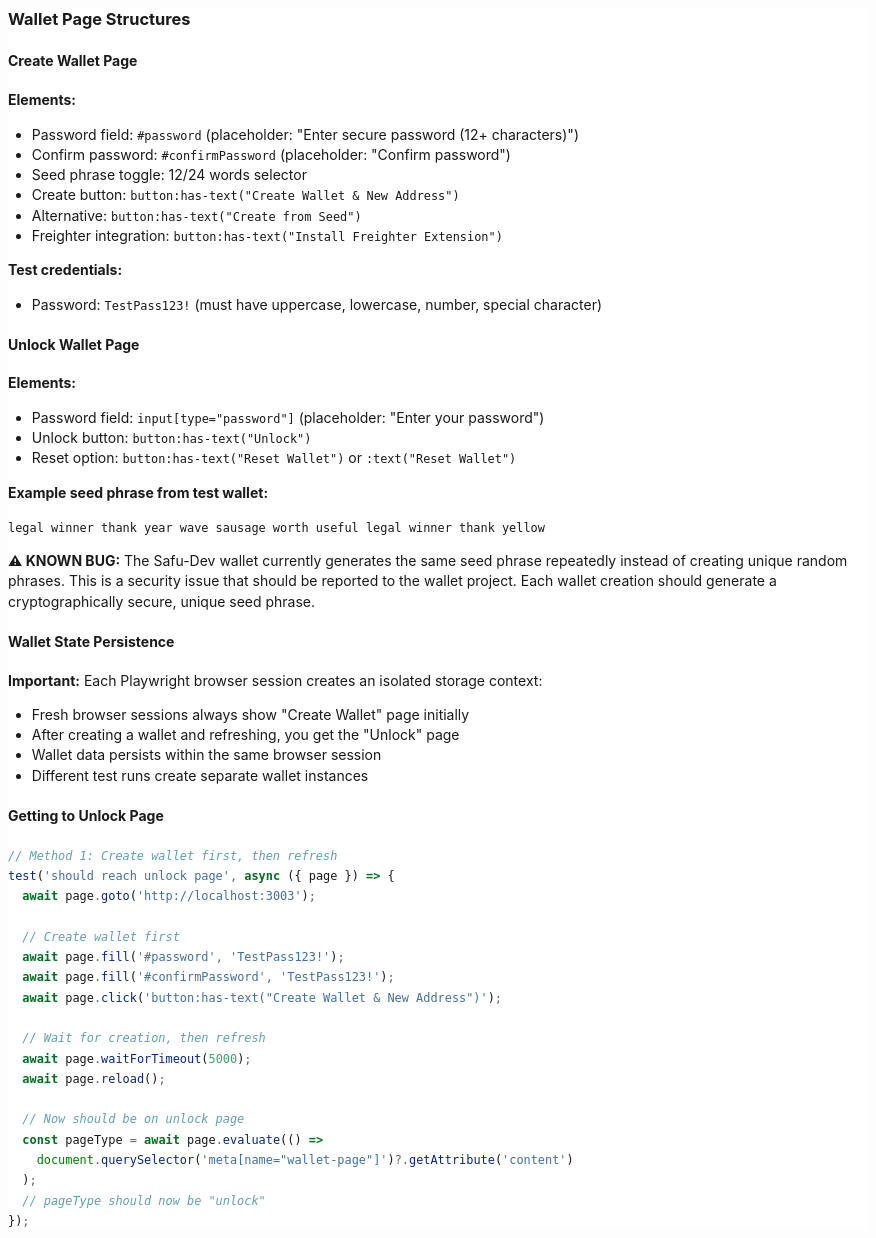 ### Wallet Page Structures

#### Create Wallet Page

**Elements:**
- Password field: `#password` (placeholder: "Enter secure password (12+ characters)")
- Confirm password: `#confirmPassword` (placeholder: "Confirm password")
- Seed phrase toggle: 12/24 words selector
- Create button: `button:has-text("Create Wallet & New Address")`
- Alternative: `button:has-text("Create from Seed")`
- Freighter integration: `button:has-text("Install Freighter Extension")`

**Test credentials:**
- Password: `TestPass123!` (must have uppercase, lowercase, number, special character)

#### Unlock Wallet Page

**Elements:**
- Password field: `input[type="password"]` (placeholder: "Enter your password")
- Unlock button: `button:has-text("Unlock")`
- Reset option: `button:has-text("Reset Wallet")` or `:text("Reset Wallet")`

**Example seed phrase from test wallet:**
```
legal winner thank year wave sausage worth useful legal winner thank yellow
```

**⚠️ KNOWN BUG:** The Safu-Dev wallet currently generates the same seed phrase repeatedly instead of creating unique random phrases. This is a security issue that should be reported to the wallet project. Each wallet creation should generate a cryptographically secure, unique seed phrase.

#### Wallet State Persistence

**Important:** Each Playwright browser session creates an isolated storage context:
- Fresh browser sessions always show "Create Wallet" page initially
- After creating a wallet and refreshing, you get the "Unlock" page
- Wallet data persists within the same browser session
- Different test runs create separate wallet instances

#### Getting to Unlock Page

```javascript
// Method 1: Create wallet first, then refresh
test('should reach unlock page', async ({ page }) => {
  await page.goto('http://localhost:3003');
  
  // Create wallet first
  await page.fill('#password', 'TestPass123!');
  await page.fill('#confirmPassword', 'TestPass123!');
  await page.click('button:has-text("Create Wallet & New Address")');
  
  // Wait for creation, then refresh
  await page.waitForTimeout(5000);
  await page.reload();
  
  // Now should be on unlock page
  const pageType = await page.evaluate(() => 
    document.querySelector('meta[name="wallet-page"]')?.getAttribute('content')
  );
  // pageType should now be "unlock"
});
```

